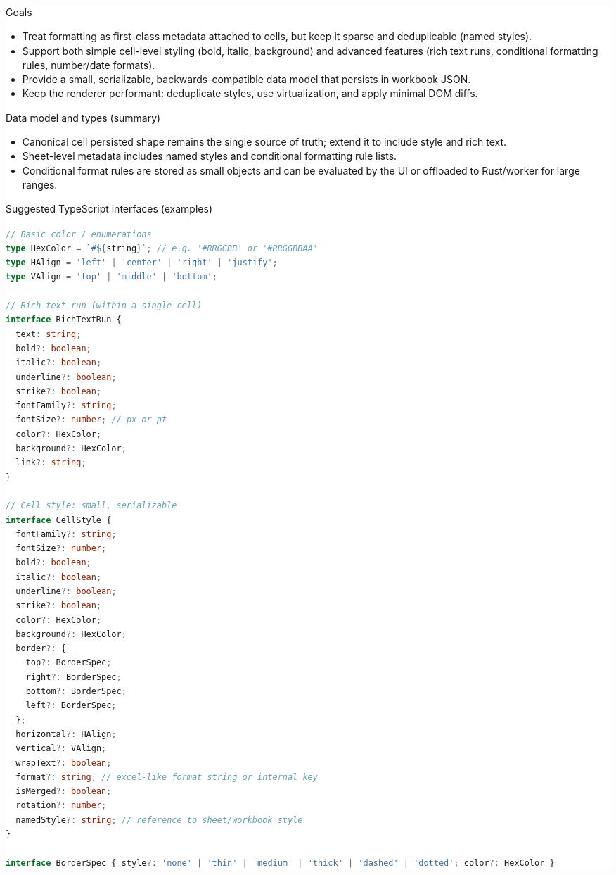 Goals
 - Treat formatting as first-class metadata attached to cells, but keep it sparse and deduplicable (named styles).
 - Support both simple cell-level styling (bold, italic, background) and advanced features (rich text runs, conditional formatting rules, number/date formats).
 - Provide a small, serializable, backwards-compatible data model that persists in workbook JSON.
 - Keep the renderer performant: deduplicate styles, use virtualization, and apply minimal DOM diffs.

Data model and types (summary)
 - Canonical cell persisted shape remains the single source of truth; extend it to include style and rich text.
 - Sheet-level metadata includes named styles and conditional formatting rule lists.
 - Conditional format rules are stored as small objects and can be evaluated by the UI or offloaded to Rust/worker for large ranges.

Suggested TypeScript interfaces (examples)

```ts
// Basic color / enumerations
type HexColor = `#${string}`; // e.g. '#RRGGBB' or '#RRGGBBAA'
type HAlign = 'left' | 'center' | 'right' | 'justify';
type VAlign = 'top' | 'middle' | 'bottom';

// Rich text run (within a single cell)
interface RichTextRun {
  text: string;
  bold?: boolean;
  italic?: boolean;
  underline?: boolean;
  strike?: boolean;
  fontFamily?: string;
  fontSize?: number; // px or pt
  color?: HexColor;
  background?: HexColor;
  link?: string;
}

// Cell style: small, serializable
interface CellStyle {
  fontFamily?: string;
  fontSize?: number;
  bold?: boolean;
  italic?: boolean;
  underline?: boolean;
  strike?: boolean;
  color?: HexColor;
  background?: HexColor;
  border?: {
    top?: BorderSpec;
    right?: BorderSpec;
    bottom?: BorderSpec;
    left?: BorderSpec;
  };
  horizontal?: HAlign;
  vertical?: VAlign;
  wrapText?: boolean;
  format?: string; // excel-like format string or internal key
  isMerged?: boolean;
  rotation?: number;
  namedStyle?: string; // reference to sheet/workbook style
}

interface BorderSpec { style?: 'none' | 'thin' | 'medium' | 'thick' | 'dashed' | 'dotted'; color?: HexColor }
```